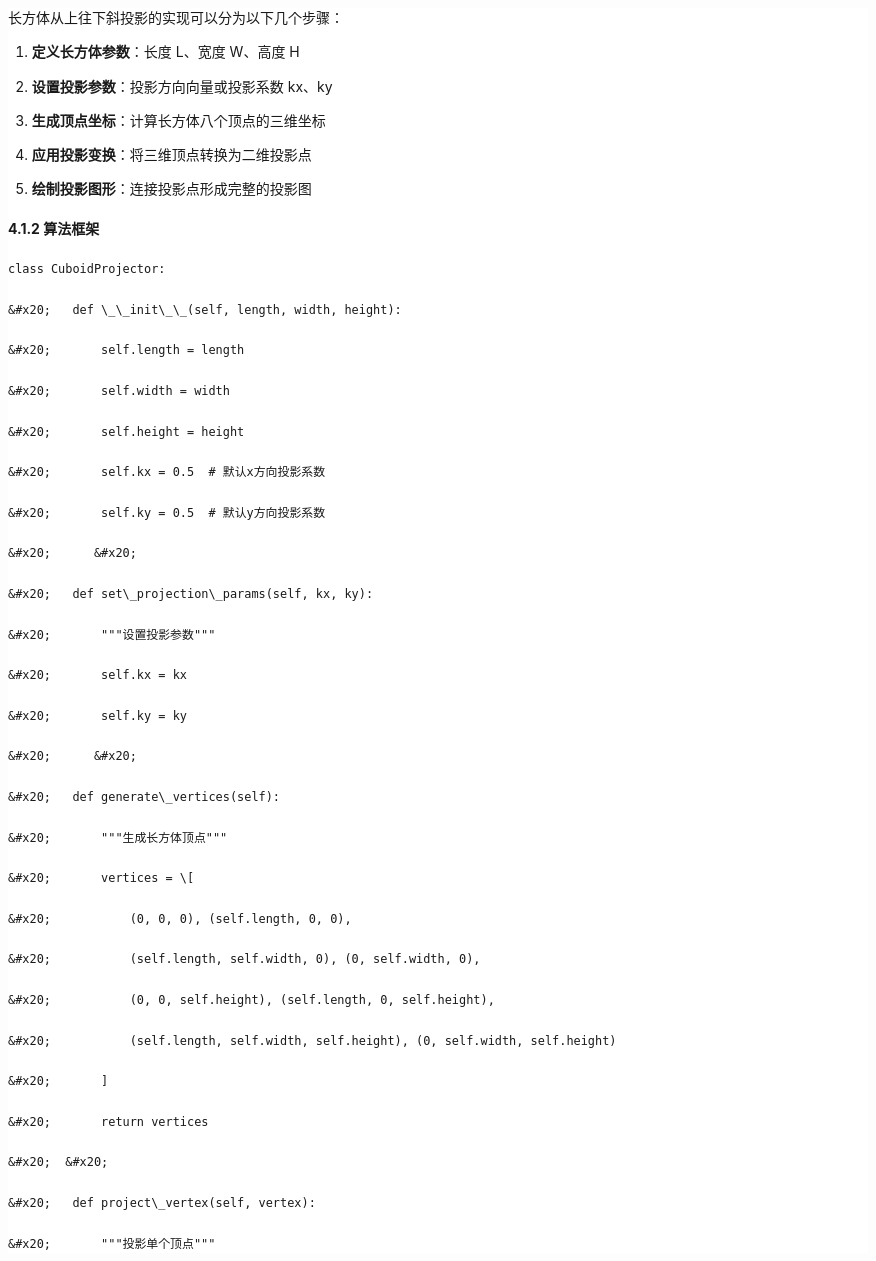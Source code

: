 长方体从上往下斜投影的实现可以分为以下几个步骤：



1. **定义长方体参数**：长度 L、宽度 W、高度 H

2. **设置投影参数**：投影方向向量或投影系数 kx、ky

3. **生成顶点坐标**：计算长方体八个顶点的三维坐标

4. **应用投影变换**：将三维顶点转换为二维投影点

5. **绘制投影图形**：连接投影点形成完整的投影图

#### 4.1.2 算法框架



```
class CuboidProjector:

&#x20;   def \_\_init\_\_(self, length, width, height):

&#x20;       self.length = length

&#x20;       self.width = width

&#x20;       self.height = height

&#x20;       self.kx = 0.5  # 默认x方向投影系数

&#x20;       self.ky = 0.5  # 默认y方向投影系数

&#x20;      &#x20;

&#x20;   def set\_projection\_params(self, kx, ky):

&#x20;       """设置投影参数"""

&#x20;       self.kx = kx

&#x20;       self.ky = ky

&#x20;      &#x20;

&#x20;   def generate\_vertices(self):

&#x20;       """生成长方体顶点"""

&#x20;       vertices = \[

&#x20;           (0, 0, 0), (self.length, 0, 0),

&#x20;           (self.length, self.width, 0), (0, self.width, 0),

&#x20;           (0, 0, self.height), (self.length, 0, self.height),

&#x20;           (self.length, self.width, self.height), (0, self.width, self.height)

&#x20;       ]

&#x20;       return vertices

&#x20;  &#x20;

&#x20;   def project\_vertex(self, vertex):

&#x20;       """投影单个顶点"""
```